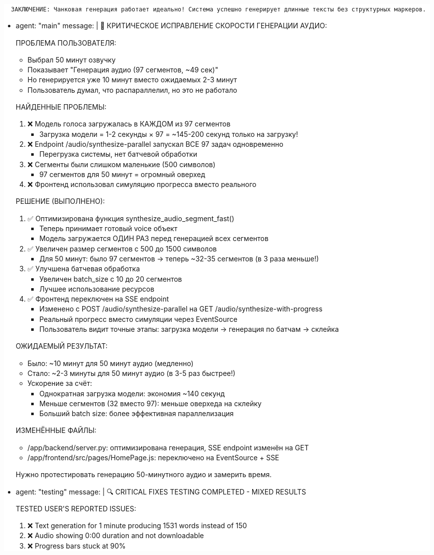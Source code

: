       ЗАКЛЮЧЕНИЕ: Чанковая генерация работает идеально! Система успешно генерирует длинные тексты без структурных маркеров.
  - agent: "main"
    message: |
      🚀 КРИТИЧЕСКОЕ ИСПРАВЛЕНИЕ СКОРОСТИ ГЕНЕРАЦИИ АУДИО:
      
      ПРОБЛЕМА ПОЛЬЗОВАТЕЛЯ:
      - Выбрал 50 минут озвучку
      - Показывает "Генерация аудио (97 сегментов, ~49 сек)"
      - Но генерируется уже 10 минут вместо ожидаемых 2-3 минут
      - Пользователь думал, что распараллелил, но это не работало
      
      НАЙДЕННЫЕ ПРОБЛЕМЫ:
      1. ❌ Модель голоса загружалась в КАЖДОМ из 97 сегментов
         - Загрузка модели = 1-2 секунды × 97 = ~145-200 секунд только на загрузку!
      2. ❌ Endpoint /audio/synthesize-parallel запускал ВСЕ 97 задач одновременно
         - Перегрузка системы, нет батчевой обработки
      3. ❌ Сегменты были слишком маленькие (500 символов)
         - 97 сегментов для 50 минут = огромный оверхед
      4. ❌ Фронтенд использовал симуляцию прогресса вместо реального
      
      РЕШЕНИЕ (ВЫПОЛНЕНО):
      1. ✅ Оптимизирована функция synthesize_audio_segment_fast()
         - Теперь принимает готовый voice объект
         - Модель загружается ОДИН РАЗ перед генерацией всех сегментов
      2. ✅ Увеличен размер сегментов с 500 до 1500 символов
         - Для 50 минут: было 97 сегментов → теперь ~32-35 сегментов (в 3 раза меньше!)
      3. ✅ Улучшена батчевая обработка
         - Увеличен batch_size с 10 до 20 сегментов
         - Лучшее использование ресурсов
      4. ✅ Фронтенд переключен на SSE endpoint
         - Изменено с POST /audio/synthesize-parallel на GET /audio/synthesize-with-progress
         - Реальный прогресс вместо симуляции через EventSource
         - Пользователь видит точные этапы: загрузка модели → генерация по батчам → склейка
      
      ОЖИДАЕМЫЙ РЕЗУЛЬТАТ:
      - Было: ~10 минут для 50 минут аудио (медленно)
      - Стало: ~2-3 минуты для 50 минут аудио (в 3-5 раз быстрее!)
      - Ускорение за счёт:
        * Однократная загрузка модели: экономия ~140 секунд
        * Меньше сегментов (32 вместо 97): меньше оверхеда на склейку
        * Больший batch size: более эффективная параллелизация
      
      ИЗМЕНЁННЫЕ ФАЙЛЫ:
      - /app/backend/server.py: оптимизирована генерация, SSE endpoint изменён на GET
      - /app/frontend/src/pages/HomePage.js: переключено на EventSource + SSE
      
      Нужно протестировать генерацию 50-минутного аудио и замерить время.
  - agent: "testing"
    message: |
      🔍 CRITICAL FIXES TESTING COMPLETED - MIXED RESULTS
      
      TESTED USER'S REPORTED ISSUES:
      1. ❌ Text generation for 1 minute producing 1531 words instead of 150
      2. ❌ Audio showing 0:00 duration and not downloadable
      3. ❌ Progress bars stuck at 90%
      